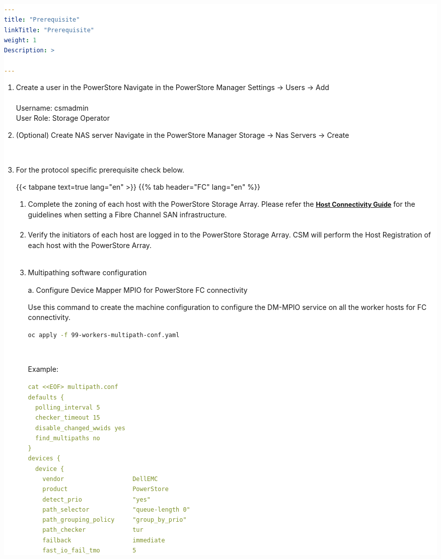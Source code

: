 ```yaml
---
title: "Prerequisite"
linkTitle: "Prerequisite"
weight: 1
Description: >

--- 
```


1. Create a user in the PowerStore Navigate in the PowerStore Manager Settings -> Users -> Add 
   <br> 
   <br>
   Username: csmadmin <br>
   User Role: Storage Operator 


2. (Optional) Create NAS server Navigate in the PowerStore Manager Storage -> Nas Servers -> Create 

<br> 

3. For the protocol specific prerequisite check below. 
   <br>


   {{< tabpane text=true lang="en" >}}
   {{% tab header="FC" lang="en" %}}

   1. Complete the zoning of each host with the PowerStore Storage Array. Please refer the <a  href="https://elabnavigator.dell.com/vault/pdf/Linux.pdf" target="_blank" style="font-weight:bold; font-size:0.9rem">Host Connectivity Guide</a> for the guidelines when setting a Fibre Channel SAN infrastructure.  
   <br> 

   2. Verify the initiators of each host are logged in to the PowerStore Storage Array. CSM will perform the Host Registration of each host with the PowerStore Array. 

   <br> 

   3. Multipathing software configuration 
       
       
       a. Configure Device Mapper MPIO for PowerStore FC connectivity

       Use this command to create the machine configuration to configure the DM-MPIO service on all the worker hosts for FC  connectivity.
       ```bash 
       oc apply -f 99-workers-multipath-conf.yaml
       ``` 
       <br> 

       Example:
       ```yaml
       cat <<EOF> multipath.conf
       defaults {
         polling_interval 5
         checker_timeout 15
         disable_changed_wwids yes
         find_multipaths no
       }
       devices {
         device {
           vendor                   DellEMC
           product                  PowerStore
           detect_prio              "yes"
           path_selector            "queue-length 0"
           path_grouping_policy     "group_by_prio"
           path_checker             tur
           failback                 immediate
           fast_io_fail_tmo         5